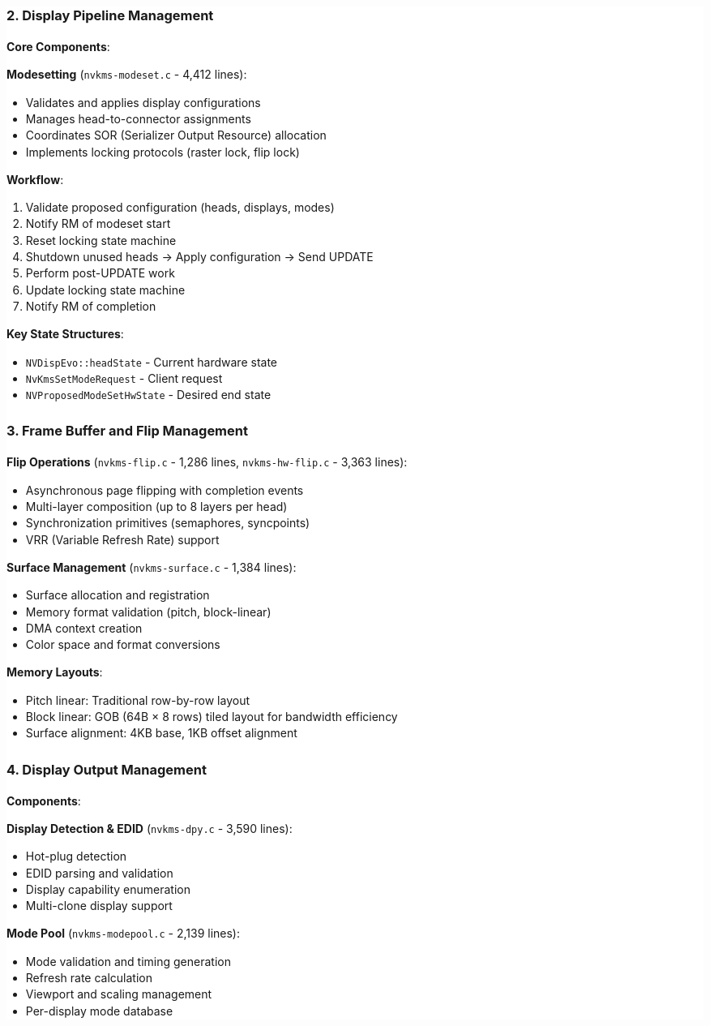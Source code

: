 ### 2. Display Pipeline Management

**Core Components**:

**Modesetting** (`nvkms-modeset.c` - 4,412 lines):
- Validates and applies display configurations
- Manages head-to-connector assignments
- Coordinates SOR (Serializer Output Resource) allocation
- Implements locking protocols (raster lock, flip lock)

**Workflow**:
1. Validate proposed configuration (heads, displays, modes)
2. Notify RM of modeset start
3. Reset locking state machine
4. Shutdown unused heads → Apply configuration → Send UPDATE
5. Perform post-UPDATE work
6. Update locking state machine
7. Notify RM of completion

**Key State Structures**:
- `NVDispEvo::headState` - Current hardware state
- `NvKmsSetModeRequest` - Client request
- `NVProposedModeSetHwState` - Desired end state

### 3. Frame Buffer and Flip Management

**Flip Operations** (`nvkms-flip.c` - 1,286 lines, `nvkms-hw-flip.c` - 3,363 lines):
- Asynchronous page flipping with completion events
- Multi-layer composition (up to 8 layers per head)
- Synchronization primitives (semaphores, syncpoints)
- VRR (Variable Refresh Rate) support

**Surface Management** (`nvkms-surface.c` - 1,384 lines):
- Surface allocation and registration
- Memory format validation (pitch, block-linear)
- DMA context creation
- Color space and format conversions

**Memory Layouts**:
- Pitch linear: Traditional row-by-row layout
- Block linear: GOB (64B × 8 rows) tiled layout for bandwidth efficiency
- Surface alignment: 4KB base, 1KB offset alignment

### 4. Display Output Management

**Components**:

**Display Detection & EDID** (`nvkms-dpy.c` - 3,590 lines):
- Hot-plug detection
- EDID parsing and validation
- Display capability enumeration
- Multi-clone display support

**Mode Pool** (`nvkms-modepool.c` - 2,139 lines):
- Mode validation and timing generation
- Refresh rate calculation
- Viewport and scaling management
- Per-display mode database
